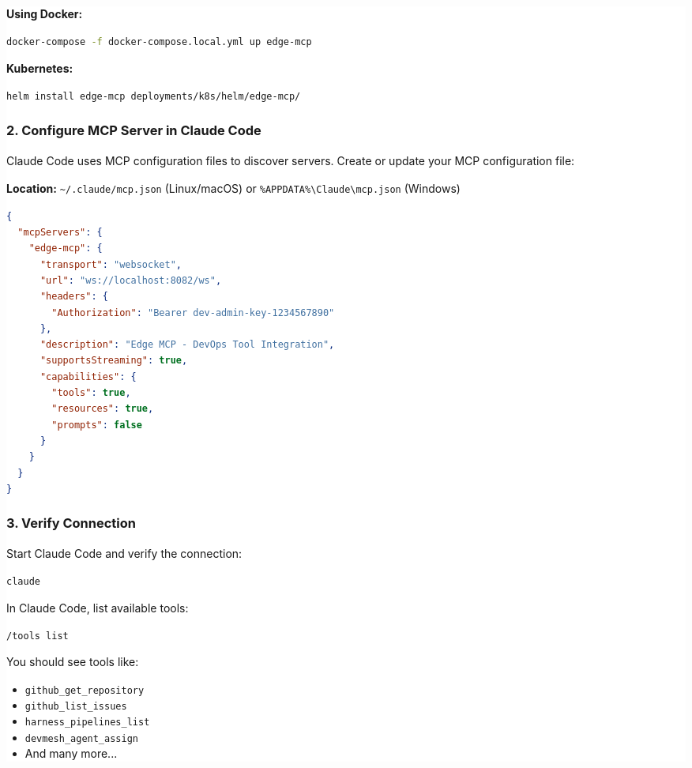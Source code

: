 **Using Docker:**
```bash
docker-compose -f docker-compose.local.yml up edge-mcp
```

**Kubernetes:**
```bash
helm install edge-mcp deployments/k8s/helm/edge-mcp/
```

### 2. Configure MCP Server in Claude Code

Claude Code uses MCP configuration files to discover servers. Create or update your MCP configuration file:

**Location:** `~/.claude/mcp.json` (Linux/macOS) or `%APPDATA%\Claude\mcp.json` (Windows)

```json
{
  "mcpServers": {
    "edge-mcp": {
      "transport": "websocket",
      "url": "ws://localhost:8082/ws",
      "headers": {
        "Authorization": "Bearer dev-admin-key-1234567890"
      },
      "description": "Edge MCP - DevOps Tool Integration",
      "supportsStreaming": true,
      "capabilities": {
        "tools": true,
        "resources": true,
        "prompts": false
      }
    }
  }
}
```

### 3. Verify Connection

Start Claude Code and verify the connection:

```bash
claude
```

In Claude Code, list available tools:
```
/tools list
```

You should see tools like:
- `github_get_repository`
- `github_list_issues`
- `harness_pipelines_list`
- `devmesh_agent_assign`
- And many more...
